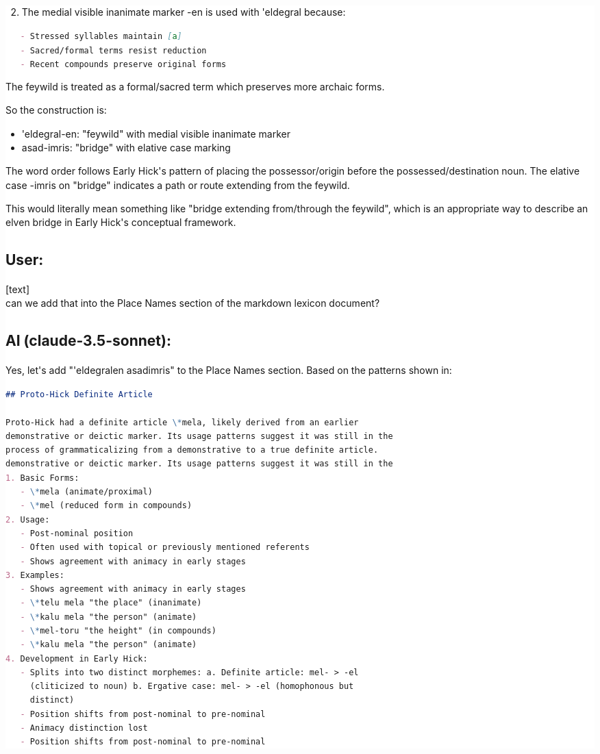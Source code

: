 2. The medial visible inanimate marker -en is used with 'eldegral because:

```182:184:site/content/languages/hick/proto-hick/_index.md
   - Stressed syllables maintain [a]
   - Sacred/formal terms resist reduction
   - Recent compounds preserve original forms
```

The feywild is treated as a formal/sacred term which preserves more archaic forms.

So the construction is:
- 'eldegral-en: "feywild" with medial visible inanimate marker
- asad-imris: "bridge" with elative case marking

The word order follows Early Hick's pattern of placing the possessor/origin before the possessed/destination noun. The elative case -imris on "bridge" indicates a path or route extending from the feywild.

This would literally mean something like "bridge extending from/through the feywild", which is an appropriate way to describe an elven bridge in Early Hick's conceptual framework.

## User:


[text]  
can we add that into the Place Names section of the markdown lexicon document?


## AI (claude-3.5-sonnet):

Yes, let's add "'eldegralen asadimris" to the Place Names section. Based on the patterns shown in:


```542:567:site/content/languages/hick/proto-hick/_index.md
## Proto-Hick Definite Article

Proto-Hick had a definite article \*mela, likely derived from an earlier
demonstrative or deictic marker. Its usage patterns suggest it was still in the
process of grammaticalizing from a demonstrative to a true definite article.
demonstrative or deictic marker. Its usage patterns suggest it was still in the
1. Basic Forms:
   - \*mela (animate/proximal)
   - \*mel (reduced form in compounds)
2. Usage:
   - Post-nominal position
   - Often used with topical or previously mentioned referents
   - Shows agreement with animacy in early stages
3. Examples:
   - Shows agreement with animacy in early stages
   - \*telu mela "the place" (inanimate)
   - \*kalu mela "the person" (animate)
   - \*mel-toru "the height" (in compounds)
   - \*kalu mela "the person" (animate)
4. Development in Early Hick:
   - Splits into two distinct morphemes: a. Definite article: mel- > -el
     (cliticized to noun) b. Ergative case: mel- > -el (homophonous but
     distinct)
   - Position shifts from post-nominal to pre-nominal
   - Animacy distinction lost
   - Position shifts from post-nominal to pre-nominal
```
